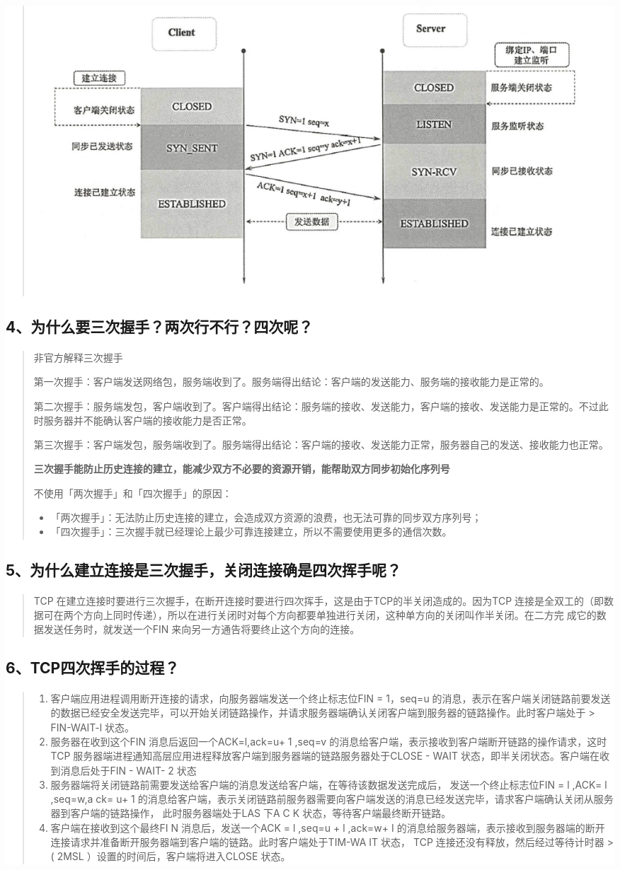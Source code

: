 > ![image-20220926105452093](../images/image-20220926105452093.png)

## 4、为什么要三次握手？两次行不行？四次呢？

> 非官方解释三次握手
>
> 第一次握手：客户端发送网络包，服务端收到了。服务端得出结论：客户端的发送能力、服务端的接收能力是正常的。
>
> 第二次握手：服务端发包，客户端收到了。客户端得出结论：服务端的接收、发送能力，客户端的接收、发送能力是正常的。不过此时服务器并不能确认客户端的接收能力是否正常。
>
> 第三次握手：客户端发包，服务端收到了。服务端得出结论：客户端的接收、发送能力正常，服务器自己的发送、接收能力也正常。
>
> **三次握手能防止历史连接的建立，能减少双方不必要的资源开销，能帮助双方同步初始化序列号**
>
> 不使用「两次握手」和「四次握手」的原因：
>
> - 「两次握手」：无法防止历史连接的建立，会造成双方资源的浪费，也无法可靠的同步双方序列号；
> - 「四次握手」：三次握手就已经理论上最少可靠连接建立，所以不需要使用更多的通信次数。

## 5、为什么建立连接是三次握手，关闭连接确是四次挥手呢？

> TCP 在建立连接时要进行三次握手，在断开连接时要进行四次挥手，这是由于TCP的半关闭造成的。因为TCP 连接是全双工的（即数据可在两个方向上同时传递），所以在进行关闭时对每个方向都要单独进行关闭，这种单方向的关闭叫作半关闭。在二方完
> 成它的数据发送任务时，就发送一个FIN 来向另一方通告将要终止这个方向的连接。

## 6、TCP四次挥手的过程？

> 1. 客户端应用进程调用断开连接的请求，向服务器端发送一个终止标志位FIN = 1，seq=u 的消息，表示在客户端关闭链路前要发送的数据已经安全发送完毕，可以开始关闭链路操作，并请求服务器端确认关闭客户端到服务器的链路操作。此时客户端处于
     >    FIN-WAIT-l 状态。
> 2. 服务器在收到这个FIN 消息后返回一个ACK=l,ack=u+ 1 ,seq=v 的消息给客户端，表示接收到客户端断开链路的操作请求，这时TCP 服务器端进程通知高层应用进程释放客户端到服务器端的链路服务器处于CLOSE - WAIT 状态，即半关闭状态。客户端在收到消息后处于FIN - WAIT- 2 状态
> 3. 服务器端将关闭链路前需要发送给客户端的消息发送给客户端，在等待该数据发送完成后， 发送一个终止标志位FIN = l ,ACK= l ,seq=w,a ck= u+ 1 的消息给客户端，表示关闭链路前服务器需要向客户端发送的消息已经发送完毕，请求客户端确认关闭从服务器到客户端的链路操作， 此时服务器端处于LAS 下A C K 状态，等待客户端最终断开链路。
> 4. 客户端在接收到这个最终FI N 消息后，发送一个ACK = l ,seq=u + l ,ack=w+ I 的消息给服务器端，表示接收到服务器端的断开连接请求并准备断开服务器端到客户端的链路。此时客户端处于TIM-WA IT 状态， TCP 连接还没有释放，然后经过等待计时器
     >    ( 2MSL ）设置的时间后，客户端将进入CLOSE 状态。
>